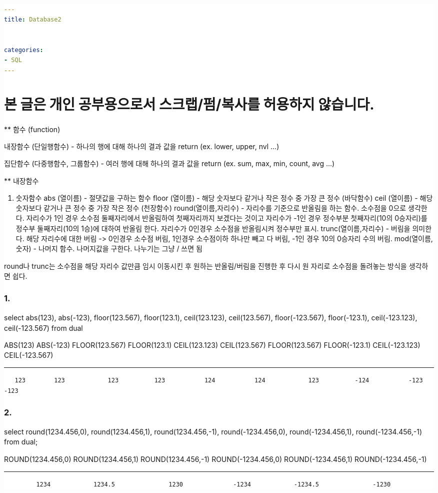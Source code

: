 ```yaml
---
title: Database2


categories:
- SQL
---
```


# 본 글은 개인 공부용으로서 스크랩/펌/복사를 허용하지 않습니다.


** 함수 (function)

내장함수 (단일행함수) - 하나의 행에 대해 하나의 결과 값을 return (ex. lower, upper, nvl ...)

집단함수 (다중행함수, 그룹함수) - 여러 행에 대해 하나의 결과 값을 return (ex. sum, max, min, count, avg ...)

** 내장함수
1) 숫자함수
abs (열이름) - 절댓값을 구하는 함수
floor (열이름) - 해당 숫자보다 같거나 작은 정수 중 가장 큰 정수 (바닥함수)
ceil (열이름) - 해당 숫자보다 같거나 큰 정수 중 가장 작은 정수 (천장함수)
round(열이름,자리수) - 자리수를 기준으로 반올림을 하는 함수. 소수점을 0으로 생각한다. 자리수가 1인 경우 소수점 둘째자리에서 반올림하여 첫째자리까지 보겠다는 것이고
		자리수가 -1인 경우 정수부분 첫째자리(10의 0승자리)를 정수부 둘째자리(10의 1승)에 대하여 반올림 한다.
		자리수가 0인경우 소수점을 반올림시켜 정수부만 표시.
trunc(열이름,자리수) - 버림을 의미한다. 해당 자리수에 대한 버림 -> 0인경우 소수점 버림, 1인경우 소수점이하 하나만 빼고 다 버림, -1인 경우 10의 0승자리 수의 버림.
mod(열이름, 숫자) - 나머지 함수. 나머지값을 구한다. 나누기는 그냥 / 쓰면 됨

round나 trunc는 소수점을 해당 자리수 값만큼 임시 이동시킨 후 원하는 반올림/버림을 진행한 후 다시 원 자리로 소수점을 돌려놓는 방식을 생각하면 쉽다.


### 1.
select abs(123), abs(-123), floor(123.567), floor(123.1), ceil(123.123), 
       ceil(123.567), floor(-123.567), floor(-123.1), ceil(-123.123), ceil(-123.567)
from dual

  ABS(123)  ABS(-123) FLOOR(123.567) FLOOR(123.1) CEIL(123.123) CEIL(123.567) FLOOR(123.567) FLOOR(-123.1) CEIL(-123.123) CEIL(-123.567)
---------- ---------- -------------- ------------ ------------- ------------- -------------- ------------- -------------- --------------
       123        123            123          123           124           124            123          -124           -123           -123 

### 2.
select round(1234.456,0), round(1234.456,1), round(1234.456,-1),
       round(-1234.456,0), round(-1234.456,1), round(-1234.456,-1)
from dual;

ROUND(1234.456,0) ROUND(1234.456,1) ROUND(1234.456,-1) ROUND(-1234.456,0) ROUND(-1234.456,1) ROUND(-1234.456,-1)
----------------- ----------------- ------------------ ------------------ ------------------ -------------------
             1234            1234.5               1230              -1234            -1234.5               -1230 
